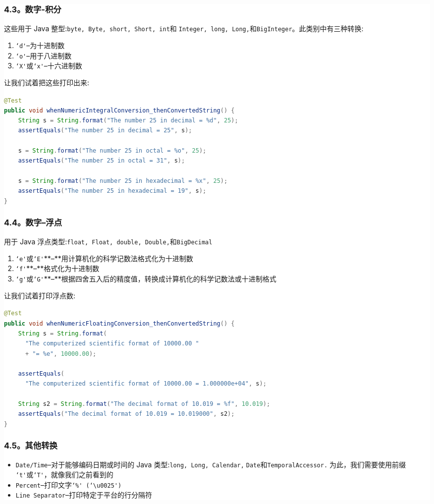### 4.3。数字-**积分**

这些用于 Java 整型:`byte, Byte, short, Short, int`和 `Integer, long, Long,`和`BigInteger`。此类别中有三种转换:

1.  `‘d'`–为十进制数
2.  `‘o'`–用于八进制数
3.  `‘X'`或`‘x'`–十六进制数

让我们试着把这些打印出来:

```java
@Test
public void whenNumericIntegralConversion_thenConvertedString() {
    String s = String.format("The number 25 in decimal = %d", 25);
    assertEquals("The number 25 in decimal = 25", s);

    s = String.format("The number 25 in octal = %o", 25);
    assertEquals("The number 25 in octal = 31", s);

    s = String.format("The number 25 in hexadecimal = %x", 25);
    assertEquals("The number 25 in hexadecimal = 19", s);
}
```

### 4.4。数字–浮点

用于 Java 浮点类型:`float, Float, double, Double,`和`BigDecimal`

1.  `‘e'`或`‘E'`**–**用计算机化的科学记数法格式化为十进制数
2.  `‘f'`**–**格式化为十进制数
3.  `‘g'`或`‘G'`**–**根据四舍五入后的精度值，转换成计算机化的科学记数法或十进制格式

让我们试着打印浮点数:

```java
@Test
public void whenNumericFloatingConversion_thenConvertedString() {
    String s = String.format(
      "The computerized scientific format of 10000.00 "
      + "= %e", 10000.00);

    assertEquals(
      "The computerized scientific format of 10000.00 = 1.000000e+04", s);

    String s2 = String.format("The decimal format of 10.019 = %f", 10.019);
    assertEquals("The decimal format of 10.019 = 10.019000", s2);
}
```

### 4.5。其他转换

*   `Date/Time`–对于能够编码日期或时间的 Java 类型:`long, Long, Calendar,` `Date`和`TemporalAccessor.` 为此，我们需要使用前缀 `‘t'`或`‘T'`，就像我们之前看到的
*   `Percent`–打印文字`‘%' (‘\u0025')`
*   `Line Separator`–打印特定于平台的行分隔符
